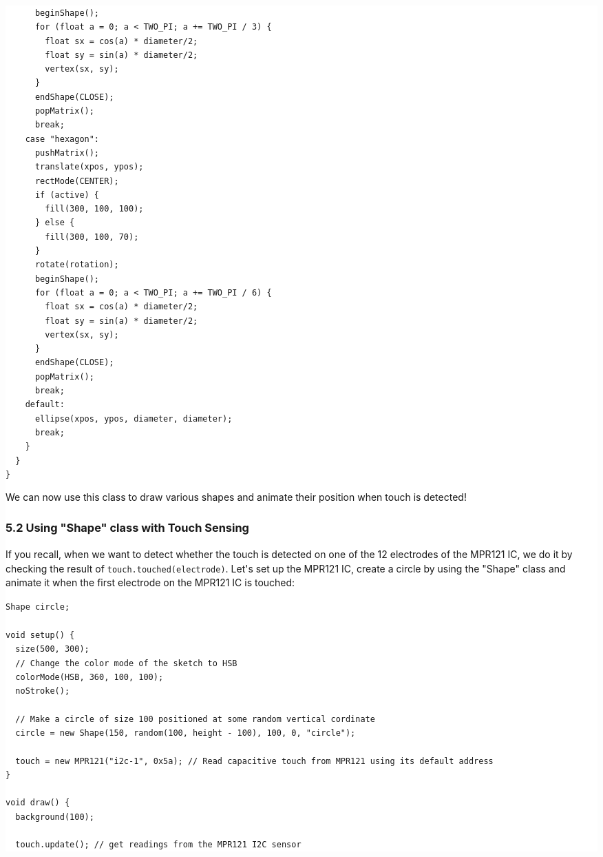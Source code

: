 ```processing
      beginShape();
      for (float a = 0; a < TWO_PI; a += TWO_PI / 3) {
        float sx = cos(a) * diameter/2;
        float sy = sin(a) * diameter/2;
        vertex(sx, sy);
      }
      endShape(CLOSE);
      popMatrix();
      break;
    case "hexagon":
      pushMatrix();
      translate(xpos, ypos);
      rectMode(CENTER);
      if (active) {
        fill(300, 100, 100);
      } else {
        fill(300, 100, 70);
      }
      rotate(rotation);
      beginShape();
      for (float a = 0; a < TWO_PI; a += TWO_PI / 6) {
        float sx = cos(a) * diameter/2;
        float sy = sin(a) * diameter/2;
        vertex(sx, sy);
      }
      endShape(CLOSE);
      popMatrix();
      break;
    default:
      ellipse(xpos, ypos, diameter, diameter);
      break;
    }
  }
}
```

We can now use this class to draw various shapes and animate their position when touch is detected!

### 5.2 Using "Shape" class with Touch Sensing

If you recall, when we want to detect whether the touch is detected on one of the 12 electrodes of the MPR121 IC, we do it by checking the result of `touch.touched(electrode)`. Let's set up the MPR121 IC, create a circle by using the "Shape" class and animate it when the first electrode on the MPR121 IC is touched:

```processing
Shape circle;

void setup() {
  size(500, 300);
  // Change the color mode of the sketch to HSB
  colorMode(HSB, 360, 100, 100);
  noStroke();
  
  // Make a circle of size 100 positioned at some random vertical cordinate
  circle = new Shape(150, random(100, height - 100), 100, 0, "circle");

  touch = new MPR121("i2c-1", 0x5a); // Read capacitive touch from MPR121 using its default address
}

void draw() {
  background(100); 

  touch.update(); // get readings from the MPR121 I2C sensor
```